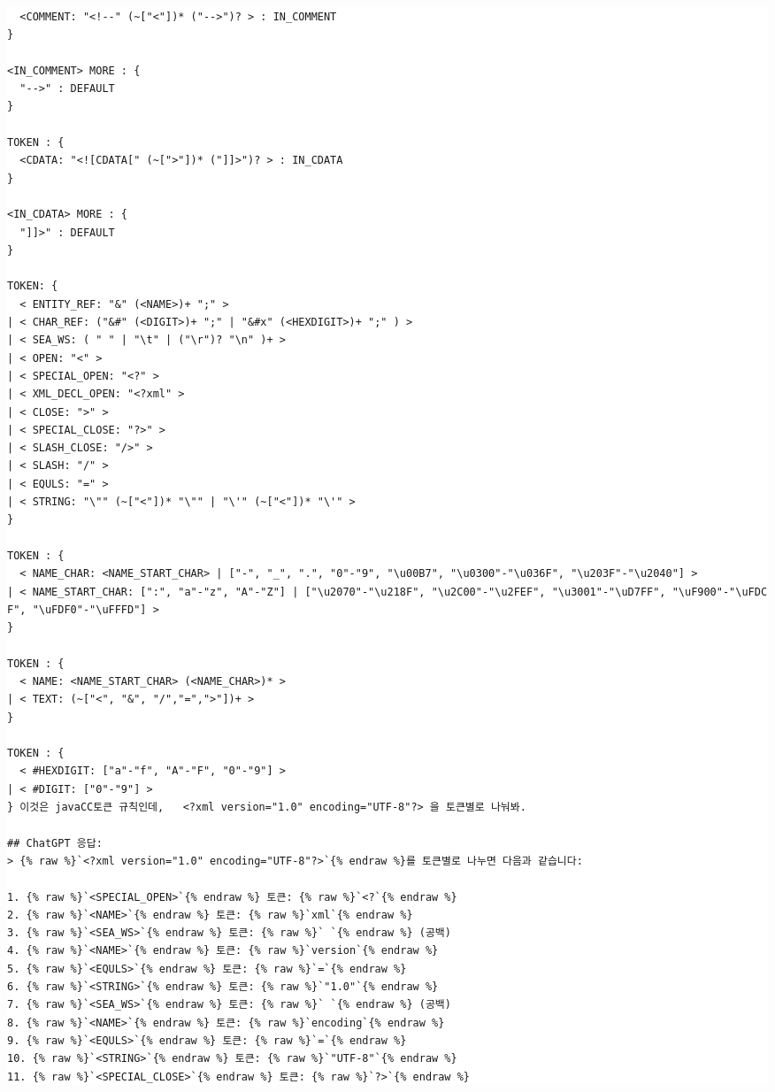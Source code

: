 ```{% endraw %}
  <COMMENT: "<!--" (~["<"])* ("-->")? > : IN_COMMENT
}

<IN_COMMENT> MORE : {
  "-->" : DEFAULT
}

TOKEN : {
  <CDATA: "<![CDATA[" (~[">"])* ("]]>")? > : IN_CDATA
}

<IN_CDATA> MORE : {
  "]]>" : DEFAULT
}

TOKEN: {
  < ENTITY_REF: "&" (<NAME>)+ ";" >
| < CHAR_REF: ("&#" (<DIGIT>)+ ";" | "&#x" (<HEXDIGIT>)+ ";" ) >
| < SEA_WS: ( " " | "\t" | ("\r")? "\n" )+ >
| < OPEN: "<" >
| < SPECIAL_OPEN: "<?" >
| < XML_DECL_OPEN: "<?xml" >
| < CLOSE: ">" >
| < SPECIAL_CLOSE: "?>" >
| < SLASH_CLOSE: "/>" >
| < SLASH: "/" >
| < EQULS: "=" >
| < STRING: "\"" (~["<"])* "\"" | "\'" (~["<"])* "\'" >
}

TOKEN : {
  < NAME_CHAR: <NAME_START_CHAR> | ["-", "_", ".", "0"-"9", "\u00B7", "\u0300"-"\u036F", "\u203F"-"\u2040"] >
| < NAME_START_CHAR: [":", "a"-"z", "A"-"Z"] | ["\u2070"-"\u218F", "\u2C00"-"\u2FEF", "\u3001"-"\uD7FF", "\uF900"-"\uFDCF", "\uFDF0"-"\uFFFD"] >
}

TOKEN : {
  < NAME: <NAME_START_CHAR> (<NAME_CHAR>)* >
| < TEXT: (~["<", "&", "/","=",">"])+ >
}

TOKEN : {
  < #HEXDIGIT: ["a"-"f", "A"-"F", "0"-"9"] >
| < #DIGIT: ["0"-"9"] >
} 이것은 javaCC토큰 규칙인데,   <?xml version="1.0" encoding="UTF-8"?> 을 토큰별로 나눠봐.

## ChatGPT 응답:
> {% raw %}`<?xml version="1.0" encoding="UTF-8"?>`{% endraw %}를 토큰별로 나누면 다음과 같습니다:

1. {% raw %}`<SPECIAL_OPEN>`{% endraw %} 토큰: {% raw %}`<?`{% endraw %}
2. {% raw %}`<NAME>`{% endraw %} 토큰: {% raw %}`xml`{% endraw %}
3. {% raw %}`<SEA_WS>`{% endraw %} 토큰: {% raw %}` `{% endraw %} (공백)
4. {% raw %}`<NAME>`{% endraw %} 토큰: {% raw %}`version`{% endraw %}
5. {% raw %}`<EQULS>`{% endraw %} 토큰: {% raw %}`=`{% endraw %}
6. {% raw %}`<STRING>`{% endraw %} 토큰: {% raw %}`"1.0"`{% endraw %}
7. {% raw %}`<SEA_WS>`{% endraw %} 토큰: {% raw %}` `{% endraw %} (공백)
8. {% raw %}`<NAME>`{% endraw %} 토큰: {% raw %}`encoding`{% endraw %}
9. {% raw %}`<EQULS>`{% endraw %} 토큰: {% raw %}`=`{% endraw %}
10. {% raw %}`<STRING>`{% endraw %} 토큰: {% raw %}`"UTF-8"`{% endraw %}
11. {% raw %}`<SPECIAL_CLOSE>`{% endraw %} 토큰: {% raw %}`?>`{% endraw %}

```